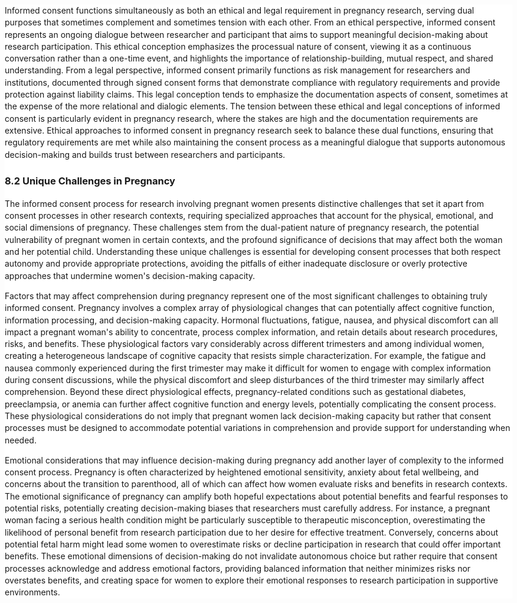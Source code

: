 Informed consent functions simultaneously as both an ethical and legal requirement in pregnancy research, serving dual purposes that sometimes complement and sometimes tension with each other. From an ethical perspective, informed consent represents an ongoing dialogue between researcher and participant that aims to support meaningful decision-making about research participation. This ethical conception emphasizes the processual nature of consent, viewing it as a continuous conversation rather than a one-time event, and highlights the importance of relationship-building, mutual respect, and shared understanding. From a legal perspective, informed consent primarily functions as risk management for researchers and institutions, documented through signed consent forms that demonstrate compliance with regulatory requirements and provide protection against liability claims. This legal conception tends to emphasize the documentation aspects of consent, sometimes at the expense of the more relational and dialogic elements. The tension between these ethical and legal conceptions of informed consent is particularly evident in pregnancy research, where the stakes are high and the documentation requirements are extensive. Ethical approaches to informed consent in pregnancy research seek to balance these dual functions, ensuring that regulatory requirements are met while also maintaining the consent process as a meaningful dialogue that supports autonomous decision-making and builds trust between researchers and participants.

### 8.2 Unique Challenges in Pregnancy

The informed consent process for research involving pregnant women presents distinctive challenges that set it apart from consent processes in other research contexts, requiring specialized approaches that account for the physical, emotional, and social dimensions of pregnancy. These challenges stem from the dual-patient nature of pregnancy research, the potential vulnerability of pregnant women in certain contexts, and the profound significance of decisions that may affect both the woman and her potential child. Understanding these unique challenges is essential for developing consent processes that both respect autonomy and provide appropriate protections, avoiding the pitfalls of either inadequate disclosure or overly protective approaches that undermine women's decision-making capacity.

Factors that may affect comprehension during pregnancy represent one of the most significant challenges to obtaining truly informed consent. Pregnancy involves a complex array of physiological changes that can potentially affect cognitive function, information processing, and decision-making capacity. Hormonal fluctuations, fatigue, nausea, and physical discomfort can all impact a pregnant woman's ability to concentrate, process complex information, and retain details about research procedures, risks, and benefits. These physiological factors vary considerably across different trimesters and among individual women, creating a heterogeneous landscape of cognitive capacity that resists simple characterization. For example, the fatigue and nausea commonly experienced during the first trimester may make it difficult for women to engage with complex information during consent discussions, while the physical discomfort and sleep disturbances of the third trimester may similarly affect comprehension. Beyond these direct physiological effects, pregnancy-related conditions such as gestational diabetes, preeclampsia, or anemia can further affect cognitive function and energy levels, potentially complicating the consent process. These physiological considerations do not imply that pregnant women lack decision-making capacity but rather that consent processes must be designed to accommodate potential variations in comprehension and provide support for understanding when needed.

Emotional considerations that may influence decision-making during pregnancy add another layer of complexity to the informed consent process. Pregnancy is often characterized by heightened emotional sensitivity, anxiety about fetal wellbeing, and concerns about the transition to parenthood, all of which can affect how women evaluate risks and benefits in research contexts. The emotional significance of pregnancy can amplify both hopeful expectations about potential benefits and fearful responses to potential risks, potentially creating decision-making biases that researchers must carefully address. For instance, a pregnant woman facing a serious health condition might be particularly susceptible to therapeutic misconception, overestimating the likelihood of personal benefit from research participation due to her desire for effective treatment. Conversely, concerns about potential fetal harm might lead some women to overestimate risks or decline participation in research that could offer important benefits. These emotional dimensions of decision-making do not invalidate autonomous choice but rather require that consent processes acknowledge and address emotional factors, providing balanced information that neither minimizes risks nor overstates benefits, and creating space for women to explore their emotional responses to research participation in supportive environments.
